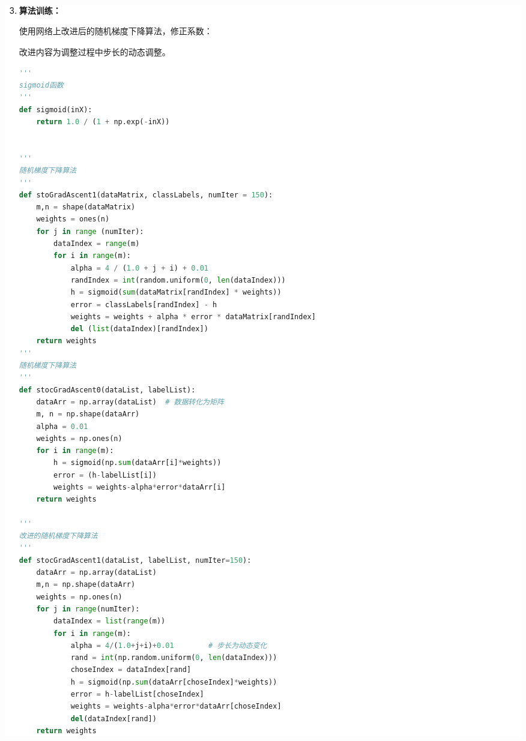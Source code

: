    

3. **算法训练：**

   使用网络上改进后的随机梯度下降算法，修正系数：

   改进内容为调整过程中步长的动态调整。

   ```python
   '''
   sigmoid函数
   '''
   def sigmoid(inX):
       return 1.0 / (1 + np.exp(-inX))
    
    
   '''
   随机梯度下降算法
   '''
   def stoGradAscent1(dataMatrix, classLabels, numIter = 150):
       m,n = shape(dataMatrix)
       weights = ones(n)
       for j in range (numIter):
           dataIndex = range(m)
           for i in range(m):
               alpha = 4 / (1.0 + j + i) + 0.01
               randIndex = int(random.uniform(0, len(dataIndex)))
               h = sigmoid(sum(dataMatrix[randIndex] * weights))
               error = classLabels[randIndex] - h
               weights = weights + alpha * error * dataMatrix[randIndex]
               del (list(dataIndex)[randIndex])
       return weights
   '''
   随机梯度下降算法
   '''
   def stocGradAscent0(dataList, labelList):
       dataArr = np.array(dataList)  # 数据转化为矩阵
       m, n = np.shape(dataArr)
       alpha = 0.01
       weights = np.ones(n)
       for i in range(m):
           h = sigmoid(np.sum(dataArr[i]*weights))
           error = (h-labelList[i])
           weights = weights-alpha*error*dataArr[i]
       return weights
   
   '''
   改进的随机梯度下降算法
   '''
   def stocGradAscent1(dataList, labelList, numIter=150):
       dataArr = np.array(dataList)
       m,n = np.shape(dataArr)
       weights = np.ones(n)
       for j in range(numIter):
           dataIndex = list(range(m))
           for i in range(m):
               alpha = 4/(1.0+j+i)+0.01        # 步长为动态变化
               rand = int(np.random.uniform(0, len(dataIndex)))
               choseIndex = dataIndex[rand]
               h = sigmoid(np.sum(dataArr[choseIndex]*weights))
               error = h-labelList[choseIndex]
               weights = weights-alpha*error*dataArr[choseIndex]
               del(dataIndex[rand])
       return weights
   
   ```
